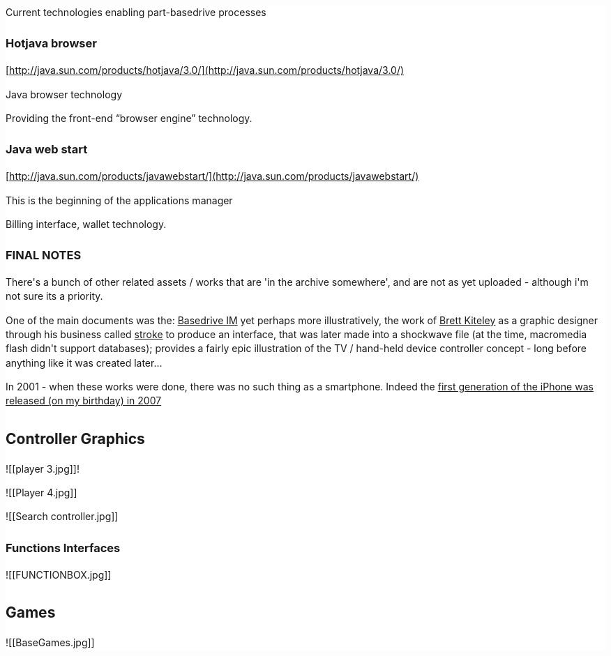 Current technologies enabling part-basedrive processes

### Hotjava browser

[http://java.sun.com/products/hotjava/3.0/](http://java.sun.com/products/hotjava/3.0/)

Java browser technology

Providing the front-end “browser engine” technology.

### Java web start

[http://java.sun.com/products/javawebstart/](http://java.sun.com/products/javawebstart/)

This is the beginning of the applications manager

Billing interface, wallet technology.


### FINAL NOTES

There's a bunch of other related assets / works that are 'in the archive somewhere', and are not as yet uploaded - although i'm not sure its a priority.  

One of the main documents was the: [Basedrive IM](http://webcivics.org/documents/15_03_2002_Basedrive_IM.pdf)  yet perhaps more illustratively, the work of [Brett Kiteley](https://au.linkedin.com/in/brett-kiteley-2863b14) as a graphic designer through his business called [stroke](https://web.archive.org/web/20030801000000*/www.stroke.com.au/) to produce an interface, that was later made into a shockwave file (at the time, macromedia flash didn't support databases); provides a fairly epic illustration of the TV / hand-held device controller concept - long before anything like it was created later...

In 2001 - when these works were done, there was no such thing as a smartphone.  Indeed the [first generation of the iPhone was released (on my birthday) in 2007](https://en.wikipedia.org/wiki/IPhone_(1st_generation))

## Controller Graphics

![[player 3.jpg]]!

![[Player 4.jpg]]

![[Search controller.jpg]]

### Functions Interfaces


![[FUNCTIONBOX.jpg]]


## Games

![[BaseGames.jpg]]
